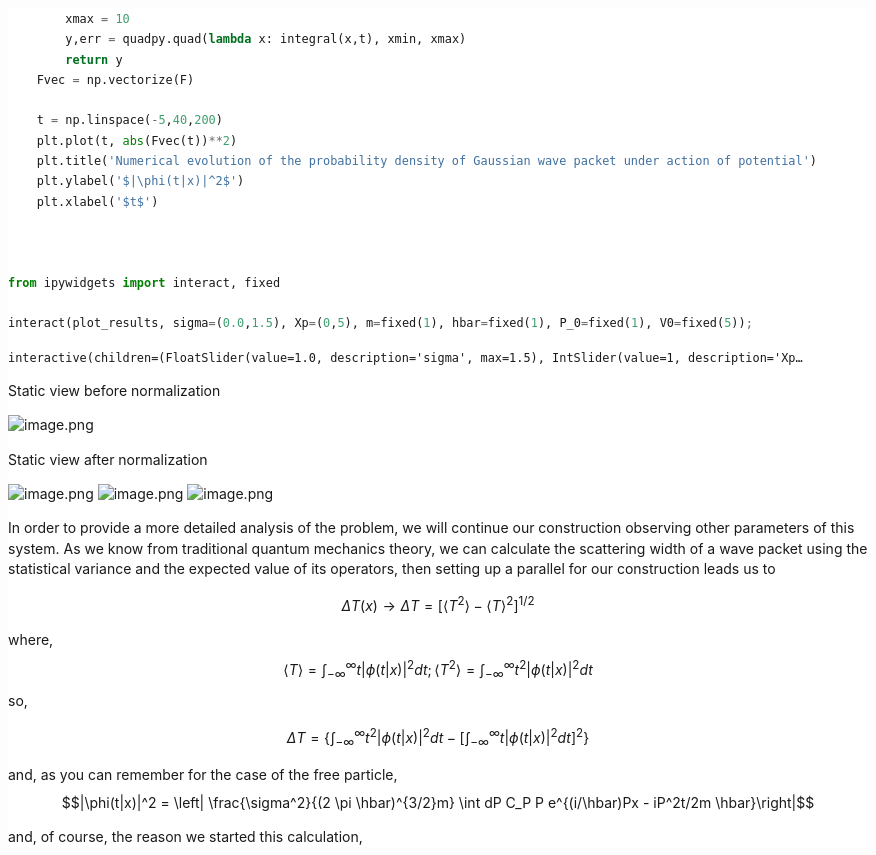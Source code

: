 ```python
        xmax = 10
        y,err = quadpy.quad(lambda x: integral(x,t), xmin, xmax)
        return y
    Fvec = np.vectorize(F)
    
    t = np.linspace(-5,40,200)
    plt.plot(t, abs(Fvec(t))**2)
    plt.title('Numerical evolution of the probability density of Gaussian wave packet under action of potential')
    plt.ylabel('$|\phi(t|x)|^2$')
    plt.xlabel('$t$')
    
    

from ipywidgets import interact, fixed

interact(plot_results, sigma=(0.0,1.5), Xp=(0,5), m=fixed(1), hbar=fixed(1), P_0=fixed(1), V0=fixed(5)); 
```


    interactive(children=(FloatSlider(value=1.0, description='sigma', max=1.5), IntSlider(value=1, description='Xp…


Static view before normalization 

![image.png](attachment:5d23cfdf-bce4-4498-b358-016ea2c173e9.png) 

Static view after normalization 

![image.png](attachment:fb8a8dc5-09a8-4f6a-9177-ad4234a73a0c.png)
![image.png](attachment:bbda40d6-3055-4345-b58e-596af809d724.png)
![image.png](attachment:a5bd5db4-e27c-4a01-8661-01c6cab8a0c3.png)


In order to provide a more detailed analysis of the problem, we will continue our construction observing other parameters of this system. As we know from traditional quantum mechanics theory, we can calculate the scattering width of a wave packet using the statistical variance and the expected value of its operators, then setting up a parallel for our construction leads us to

$$\Delta T(x) \rightarrow \Delta T = \left[ \langle T^2 \rangle - \langle T \rangle^2 \right]^{1/2}  \tag{29}$$

where, $$ \langle T \rangle = \int_{- \infty}^{\infty} t |\phi(t|x)|^2 dt; \langle T^2 \rangle = \int_{- \infty}^{\infty} t^2 |\phi(t|x)|^2 dt \tag{30}$$ so,

$$ \Delta T = \Bigg\{ \int_{- \infty}^{\infty} t^2 |\phi(t|x)|^2 dt - \left[ \int_{- \infty}^{\infty} t |\phi(t|x)|^2 dt \right]^2 \Bigg\} \tag{31}$$

and, as you can remember for the case of the free particle, $$|\phi(t|x)|^2  = \left|  \frac{\sigma^2}{(2 \pi \hbar)^{3/2}m} \int dP C_P P  e^{(i/\hbar)Px - iP^2t/2m \hbar}\right|$$

and, of course, the reason we started this calculation, 
